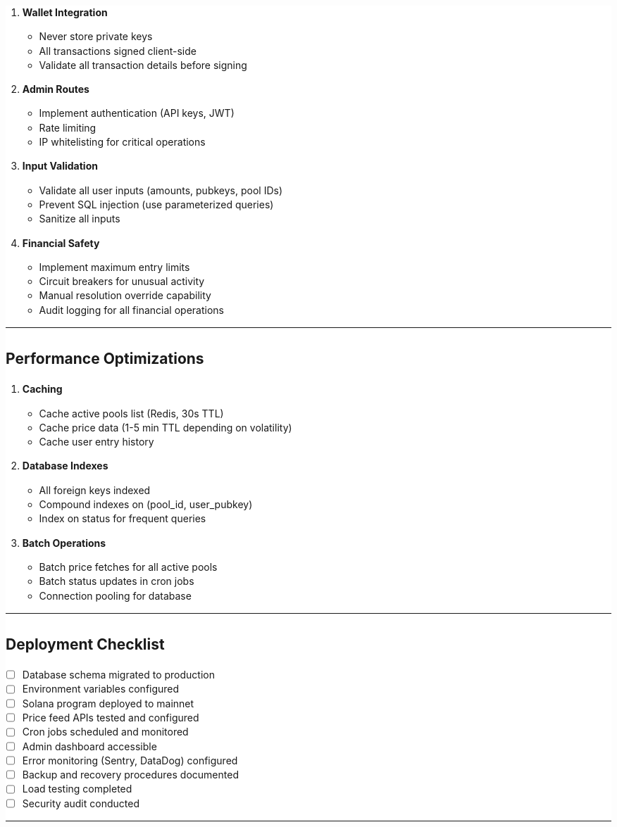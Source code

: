1. **Wallet Integration**
   - Never store private keys
   - All transactions signed client-side
   - Validate all transaction details before signing

2. **Admin Routes**
   - Implement authentication (API keys, JWT)
   - Rate limiting
   - IP whitelisting for critical operations

3. **Input Validation**
   - Validate all user inputs (amounts, pubkeys, pool IDs)
   - Prevent SQL injection (use parameterized queries)
   - Sanitize all inputs

4. **Financial Safety**
   - Implement maximum entry limits
   - Circuit breakers for unusual activity
   - Manual resolution override capability
   - Audit logging for all financial operations

---

## Performance Optimizations

1. **Caching**
   - Cache active pools list (Redis, 30s TTL)
   - Cache price data (1-5 min TTL depending on volatility)
   - Cache user entry history

2. **Database Indexes**
   - All foreign keys indexed
   - Compound indexes on (pool_id, user_pubkey)
   - Index on status for frequent queries

3. **Batch Operations**
   - Batch price fetches for all active pools
   - Batch status updates in cron jobs
   - Connection pooling for database

---

## Deployment Checklist

- [ ] Database schema migrated to production
- [ ] Environment variables configured
- [ ] Solana program deployed to mainnet
- [ ] Price feed APIs tested and configured
- [ ] Cron jobs scheduled and monitored
- [ ] Admin dashboard accessible
- [ ] Error monitoring (Sentry, DataDog) configured
- [ ] Backup and recovery procedures documented
- [ ] Load testing completed
- [ ] Security audit conducted

---